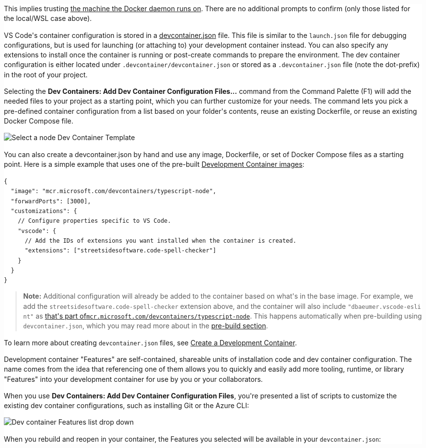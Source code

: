 This implies trusting [the machine the Docker daemon runs on][54]. There are no additional prompts to confirm (only those listed for the local/WSL case above).

VS Code's container configuration is stored in a [devcontainer.json][71] file. This file is similar to the `launch.json` file for debugging configurations, but is used for launching (or attaching to) your development container instead. You can also specify any extensions to install once the container is running or post-create commands to prepare the environment. The dev container configuration is either located under `.devcontainer/devcontainer.json` or stored as a `.devcontainer.json` file (note the dot-prefix) in the root of your project.

Selecting the **Dev Containers: Add Dev Container Configuration Files...** command from the Command Palette (F1) will add the needed files to your project as a starting point, which you can further customize for your needs. The command lets you pick a pre-defined container configuration from a list based on your folder's contents, reuse an existing Dockerfile, or reuse an existing Docker Compose file.

![Select a node Dev Container Template][36]

You can also create a devcontainer.json by hand and use any image, Dockerfile, or set of Docker Compose files as a starting point. Here is a simple example that uses one of the pre-built [Development Container images][72]:
   
   
    {
      "image": "mcr.microsoft.com/devcontainers/typescript-node",
      "forwardPorts": [3000],
      "customizations": {
        // Configure properties specific to VS Code.
        "vscode": {
          // Add the IDs of extensions you want installed when the container is created.
          "extensions": ["streetsidesoftware.code-spell-checker"]
        }
      }
    }
   

> **Note:** Additional configuration will already be added to the container based on what's in the base image. For example, we add the `streetsidesoftware.code-spell-checker` extension above, and the container will also include `"dbaeumer.vscode-eslint"` as [that's part of`mcr.microsoft.com/devcontainers/typescript-node`][73]. This happens automatically when pre-building using `devcontainer.json`, which you may read more about in the [pre-build section][74].

To learn more about creating `devcontainer.json` files, see [Create a Development Container][75].

Development container "Features" are self-contained, shareable units of installation code and dev container configuration. The name comes from the idea that referencing one of them allows you to quickly and easily add more tooling, runtime, or library "Features" into your development container for use by you or your collaborators.

When you use **Dev Containers: Add Dev Container Configuration Files**, you're presented a list of scripts to customize the existing dev container configurations, such as installing Git or the Azure CLI:

![Dev container Features list drop down][76]

When you rebuild and reopen in your container, the Features you selected will be available in your `devcontainer.json`:
   

[1]: https://code.visualstudio.com/docs/devcontainers/#_create-a-devcontainerjson-file
[2]: https://code.visualstudio.com/assets/docs/devcontainers/containers/architecture-containers.png
[3]: https://code.visualstudio.com/docs/devcontainers/attach-container
[4]: https://code.visualstudio.com/docs/devcontainers/faq#_can-i-use-dev-containers-outside-of-vs-code
[5]: https://containers.dev/
[6]: https://code.visualstudio.com/docs/devcontainers/tutorial
[7]: https://code.visualstudio.com/docs/devcontainers/#_system-requirements
[8]: https://code.visualstudio.com/docs/devcontainers/attach-container#_attach-to-a-container-in-a-kubernetes-cluster
[9]: https://kubernetes.io/docs/reference/kubectl/overview/
[10]: https://code.visualstudio.com/remote/advancedcontainers/docker-options
[11]: https://www.docker.com/products/docker-desktop
[12]: https://aka.ms/vscode-remote/containers/docker-wsl2
[13]: https://docs.docker.com/install/#supported-platforms
[14]: https://docs.docker.com/compose/install
[15]: https://code.visualstudio.com/docs/remote/linux
[16]: https://code.visualstudio.com/docs/devcontainers/#_installation
[17]: https://www.docker.com/get-started
[18]: https://code.visualstudio.com/docs/devcontainers/tips-and-tricks
[19]: https://docs.docker.com/compose/install/
[20]: https://code.visualstudio.com/
[21]: https://code.visualstudio.com/insiders/
[22]: https://marketplace.visualstudio.com/items?itemName=ms-vscode-remote.remote-containers
[23]: https://aka.ms/vscode-remote/download/extension
[24]: https://code.visualstudio.com/docs/devcontainers/#_working-with-git
[25]: https://code.visualstudio.com/docs/remote/troubleshooting#_resolving-git-line-ending-issues-in-wsl-resulting-in-many-modified-files
[26]: https://code.visualstudio.com/remote/advancedcontainers/sharing-git-credentials
[27]: https://code.visualstudio.com/docs/devcontainers/#_quick-start-try-a-development-container
[28]: https://code.visualstudio.com/docs/devcontainers/#_quick-start-open-an-existing-folder-in-a-container
[29]: https://code.visualstudio.com/docs/devcontainers/#_quick-start-open-a-git-repository-or-github-pr-in-an-isolated-container-volume
[30]: https://code.visualstudio.com/assets/docs/devcontainers/containers/select-a-sample.png
[31]: https://vscode.dev/redirect?url=vscode://ms-vscode-remote.remote-containers/cloneInVolume?url=https://github.com/microsoft/vscode-remote-try-python
[32]: https://code.visualstudio.com/docs/devcontainers/create-dev-container#_add-configuration-files-to-a-repository
[33]: https://code.visualstudio.com/assets/docs/devcontainers/containers/remote-dev-status-bar.png
[34]: https://docs.docker.com/engine/reference/builder/
[35]: https://docs.docker.com/compose/compose-file/#compose-file-structure-and-examples
[36]: https://code.visualstudio.com/assets/docs/devcontainers/containers/select-dev-container-def.png
[37]: https://code.visualstudio.com/docs/devcontainers/#_dev-container-features
[38]: https://containers.dev/templates
[39]: https://github.com/devcontainers/templates
[40]: https://containers.dev/implementors/templates-distribution/
[41]: https://code.visualstudio.com/assets/docs/devcontainers/containers/dev-container-progress.png
[42]: https://code.visualstudio.com/docs/devcontainers/#_open-a-folder-on-a-remote-ssh-host-in-a-container
[43]: https://docs.docker.com/storage/bind-mounts/
[44]: https://code.visualstudio.com/remote/advancedcontainers/improve-performance
[45]: https://code.visualstudio.com/docs/devcontainers/#_open-a-wsl-2-folder-in-a-container-on-windows
[46]: https://learn.microsoft.com/windows/wsl/wsl2-about
[47]: https://aka.ms/vscode-remote/download/wsl
[48]: https://code.visualstudio.com/docs/remote/wsl
[49]: https://code.visualstudio.com/docs/remote/ssh
[50]: https://code.visualstudio.com/docs/remote/ssh#_installation
[51]: https://code.visualstudio.com/docs/remote/ssh#_ssh-host-setup
[52]: https://code.visualstudio.com/docs/remote/troubleshooting#_configuring-key-based-authentication
[53]: https://code.visualstudio.com/docs/remote/ssh#_connect-to-a-remote-host
[54]: https://code.visualstudio.com/remote/advancedcontainers/develop-remote-host
[55]: https://code.visualstudio.com/docs/devcontainers/#_open-an-existing-workspace-in-a-container
[56]: https://code.visualstudio.com/docs/editor/multi-root-workspaces
[57]: https://code.visualstudio.com/remote/advancedcontainers/connect-multiple-containers
[58]: https://code.visualstudio.com/assets/docs/devcontainers/containers/vscode-remote-try-node.png
[59]: https://marketplace.visualstudio.com/items?itemName=GitHub.vscode-pull-request-github
[60]: https://code.visualstudio.com/assets/docs/devcontainers/containers/checkout-pr-status.png
[61]: https://code.visualstudio.com/docs/editor/workspace-trust
[62]: https://code.visualstudio.com/docs/devcontainers/#_reopen-folder-in-container
[63]: https://code.visualstudio.com/docs/devcontainers/#_attach-to-existing-container
[64]: https://code.visualstudio.com/assets/docs/devcontainers/containers/attach-containers-trust.png
[65]: https://code.visualstudio.com/docs/devcontainers/#_clone-repository-in-a-volume
[66]: https://code.visualstudio.com/assets/docs/devcontainers/containers/clone-containers-trust.png
[67]: https://code.visualstudio.com/docs/devcontainers/#_inspect-volume
[68]: https://code.visualstudio.com/docs/devcontainers/#_inspecting-volumes
[69]: https://code.visualstudio.com/docs/editor/workspace-trust#_restricted-mode
[70]: https://code.visualstudio.com/docs/devcontainers/#_docker-daemon-running-remotely
[71]: https://containers.dev/implementors/json_reference
[72]: https://github.com/devcontainers/images/tree/main/src/typescript-node
[73]: https://github.com/devcontainers/images/blob/main/src/javascript-node/.devcontainer/devcontainer.json#L27
[74]: https://code.visualstudio.com/docs/devcontainers/#_prebuilding-dev-container-images
[75]: https://code.visualstudio.com/docs/devcontainers/create-dev-container
[76]: https://code.visualstudio.com/assets/docs/devcontainers/containers/container-features.png
[77]: https://code.visualstudio.com/assets/docs/devcontainers/containers/features-intellisense.png
[78]: https://containers.dev/features
[79]: https://containers.dev/implementors/features-distribution/
[80]: https://code.visualstudio.com/docs/devcontainers/#_creating-your-own-feature
[81]: https://github.com/opencontainers/artifacts
[82]: https://github.com/devcontainers/feature-starter
[83]: https://code.visualstudio.com/docs/devcontainers/#_features-specification-and-distribution
[84]: https://containers.dev
[85]: https://containers.dev/implementors/features
[86]: https://containers.dev/implementors/features-distribution
[87]: https://code.visualstudio.com/docs/devcontainers/devcontainer-cli
[88]: https://github.com/marketplace/actions/devcontainers-ci
[89]: https://learn.microsoft.com/azure/container-registry/container-registry-get-started-docker-cli?tabs=azure-cli
[90]: https://docs.github.com/packages/working-with-a-github-packages-registry/working-with-the-container-registry#pushing-container-images
[91]: https://docs.docker.com/engine/reference/commandline/push
[92]: https://github.com/devcontainers/ci
[93]: https://code.visualstudio.com/docs/devcontainers/devcontainer-cli#_prebuilding
[94]: https://code.visualstudio.com/docs/devcontainers/#_inheriting-metadata
[95]: https://docs.docker.com/config/labels-custom-metadata/
[96]: https://marketplace.visualstudio.com/items?itemName=devcontainers.ci
[97]: https://containers.dev/implementors/spec/#merge-logic
[98]: https://code.visualstudio.com/assets/docs/devcontainers/containers/dev-volumes.png
[99]: https://marketplace.visualstudio.com/items?itemName=ms-azuretools.vscode-docker
[100]: https://code.visualstudio.com/assets/docs/devcontainers/containers/docker-explore-dev-container.png
[101]: https://code.visualstudio.com/assets/docs/devcontainers/containers/containers-installed-remote-indicator.png
[102]: https://code.visualstudio.com/assets/docs/devcontainers/containers/local-installed-extensions.png
[103]: https://code.visualstudio.com/api/advanced-topics/remote-extensions
[104]: https://code.visualstudio.com/assets/docs/devcontainers/containers/containers-disabled-extensions.png
[105]: https://code.visualstudio.com/assets/docs/devcontainers/containers/install-all-extn-containers.png
[106]: https://code.visualstudio.com/docs/devcontainers/create-dev-container#_install-additional-software
[107]: https://code.visualstudio.com/docs/devcontainers/#_adding-an-extension-to-devcontainerjson
[108]: https://code.visualstudio.com/docs/devcontainers/create-dev-container#_create-a-devcontainerjson-file
[109]: https://code.visualstudio.com/assets/docs/devcontainers/containers/containers-addto-devcontainer.png
[110]: https://code.visualstudio.com/docs/devcontainers/#_always-installed-extensions
[111]: https://code.visualstudio.com/docs/getstarted/settings
[112]: https://marketplace.visualstudio.com/items?itemName=eamodio.gitlens
[113]: https://marketplace.visualstudio.com/items?itemName=mutantdino.resourcemonitor
[114]: https://code.visualstudio.com/docs/devcontainers/#_advanced-forcing-an-extension-to-run-locally-or-remotely
[115]: https://marketplace.visualstudio.com/items?itemName=ms-vscode-remote.remote-ssh-edit
[116]: https://code.visualstudio.com/api/advanced-topics/extension-host#preferred-extension-location
[117]: https://stackoverflow.com/a/22150099
[118]: https://code.visualstudio.com/docs/devcontainers/#_always-forwarding-a-port
[119]: https://code.visualstudio.com/docs/devcontainers/#_temporarily-forwarding-a-port
[120]: https://code.visualstudio.com/assets/docs/devcontainers/containers/forward-port-containers.png
[121]: https://code.visualstudio.com/assets/docs/devcontainers/containers/restore-forwarded-ports.png
[122]: https://code.visualstudio.com/docs/devcontainers/#_publishing-a-port
[123]: https://docs.docker.com/compose/compose-file#ports
[124]: https://code.visualstudio.com/assets/docs/devcontainers/containers/code-command-in-terminal.png
[125]: https://code.visualstudio.com/docs/editor/debugging
[126]: https://code.visualstudio.com/assets/docs/devcontainers/containers/container-settings.png
[127]: https://code.visualstudio.com/docs/devcontainers/#_default-container-specific-settings
[128]: https://code.visualstudio.com/assets/docs/devcontainers/containers/containers-explorer.png
[129]: https://code.visualstudio.com/docs/devcontainers/tips-and-tricks#_cleaning-out-unused-containers-and-images
[130]: https://dotfiles.github.io/
[131]: https://code.visualstudio.com/assets/docs/devcontainers/containers/dotfiles.png
[132]: https://code.visualstudio.com/docs/devcontainers/#_dev-containers-limitations
[133]: https://github.com/PowerShell/Win32-OpenSSH/releases
[134]: https://aka.ms/vscode-remote/containers/issues
[135]: https://code.visualstudio.com/docs/devcontainers/#_docker-limitations
[136]: https://docs.docker.com/docker-for-windows/troubleshoot
[137]: https://docs.docker.com/docker-for-mac/troubleshoot
[138]: https://success.docker.com/article/best-support-resources
[139]: https://code.visualstudio.com/docs/devcontainers/#_docker-extension-limitations
[140]: https://code.visualstudio.com/docs/devcontainers/#_extension-limitations
[141]: https://code.visualstudio.com/docs/remote/troubleshooting#_extension-tips
[142]: https://code.visualstudio.com/remote/advancedcontainers/overview
[143]: https://code.visualstudio.com/remote/advancedcontainers/environment-variables
[144]: https://code.visualstudio.com/remote/advancedcontainers/add-local-file-mount
[145]: https://code.visualstudio.com/remote/advancedcontainers/change-default-source-mount
[146]: https://code.visualstudio.com/remote/advancedcontainers/add-nonroot-user
[147]: https://code.visualstudio.com/remote/advancedcontainers/set-docker-compose-project-name
[148]: https://code.visualstudio.com/remote/advancedcontainers/use-docker-kubernetes
[149]: https://code.visualstudio.com/remote/advancedcontainers/reduce-docker-warnings
[150]: https://code.visualstudio.com/docs/devcontainers/faq
[151]: https://stackoverflow.com/questions/tagged/vscode-remote
[152]: https://aka.ms/vscode-remote/feature-requests
[153]: https://aka.ms/vscode-remote/issues/new
[154]: https://github.com/microsoft/vscode-docs
[155]: https://github.com/microsoft/vscode
[156]: https://aka.ms/vscode-remote/contributing
